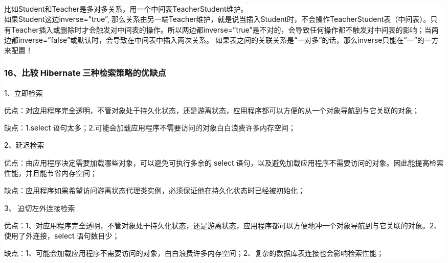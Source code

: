 比如Student和Teacher是多对多关系，用一个中间表TeacherStudent维护。  
如果Student这边inverse=”true”, 那么关系由另一端Teacher维护，就是说当插入Student时，不会操作TeacherStudent表（中间表）。只有Teacher插入或删除时才会触发对中间表的操作。所以两边都inverse=”true”是不对的，会导致任何操作都不触发对中间表的影响；当两边都inverse=”false”或默认时，会导致在中间表中插入两次关系。
如果表之间的关联关系是“一对多”的话，那么inverse只能在“一”的一方来配置！

### 16、比较 Hibernate 三种检索策略的优缺点
1、立即检索

优点：对应用程序完全透明，不管对象处于持久化状态，还是游离状态，应用程序都可以方便的从一个对象导航到与它关联的对象；

缺点：1.select 语句太多；2.可能会加载应用程序不需要访问的对象白白浪费许多内存空间；

2、延迟检索

优点：由应用程序决定需要加载哪些对象，可以避免可执行多余的 select 语句，以及避免加载应用程序不需要访问的对象。因此能提高检索性能，并且能节省内存空间；

缺点：应用程序如果希望访问游离状态代理类实例，必须保证他在持久化状态时已经被初始化；

3、 迫切左外连接检索

优点：1、对应用程序完全透明，不管对象处于持久化状态，还是游离状态，应用程序都可以方便地冲一个对象导航到与它关联的对象。2、使用了外连接，select 语句数目少；

缺点：1、可能会加载应用程序不需要访问的对象，白白浪费许多内存空间；2、复杂的数据库表连接也会影响检索性能；

